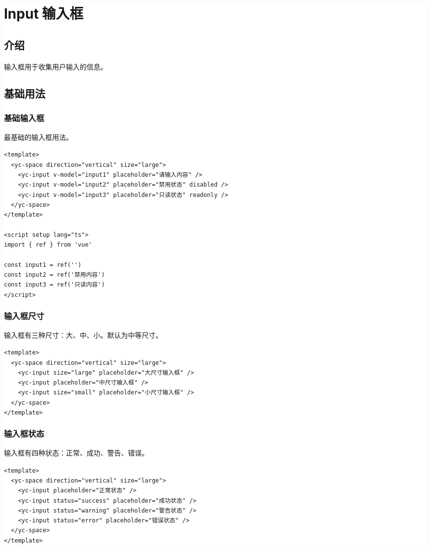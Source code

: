 # Input 输入框

## 介绍

输入框用于收集用户输入的信息。

## 基础用法

### 基础输入框

最基础的输入框用法。

```vue
<template>
  <yc-space direction="vertical" size="large">
    <yc-input v-model="input1" placeholder="请输入内容" />
    <yc-input v-model="input2" placeholder="禁用状态" disabled />
    <yc-input v-model="input3" placeholder="只读状态" readonly />
  </yc-space>
</template>

<script setup lang="ts">
import { ref } from 'vue'

const input1 = ref('')
const input2 = ref('禁用内容')
const input3 = ref('只读内容')
</script>
```

### 输入框尺寸

输入框有三种尺寸：大、中、小。默认为中等尺寸。

```vue
<template>
  <yc-space direction="vertical" size="large">
    <yc-input size="large" placeholder="大尺寸输入框" />
    <yc-input placeholder="中尺寸输入框" />
    <yc-input size="small" placeholder="小尺寸输入框" />
  </yc-space>
</template>
```

### 输入框状态

输入框有四种状态：正常、成功、警告、错误。

```vue
<template>
  <yc-space direction="vertical" size="large">
    <yc-input placeholder="正常状态" />
    <yc-input status="success" placeholder="成功状态" />
    <yc-input status="warning" placeholder="警告状态" />
    <yc-input status="error" placeholder="错误状态" />
  </yc-space>
</template>
```
